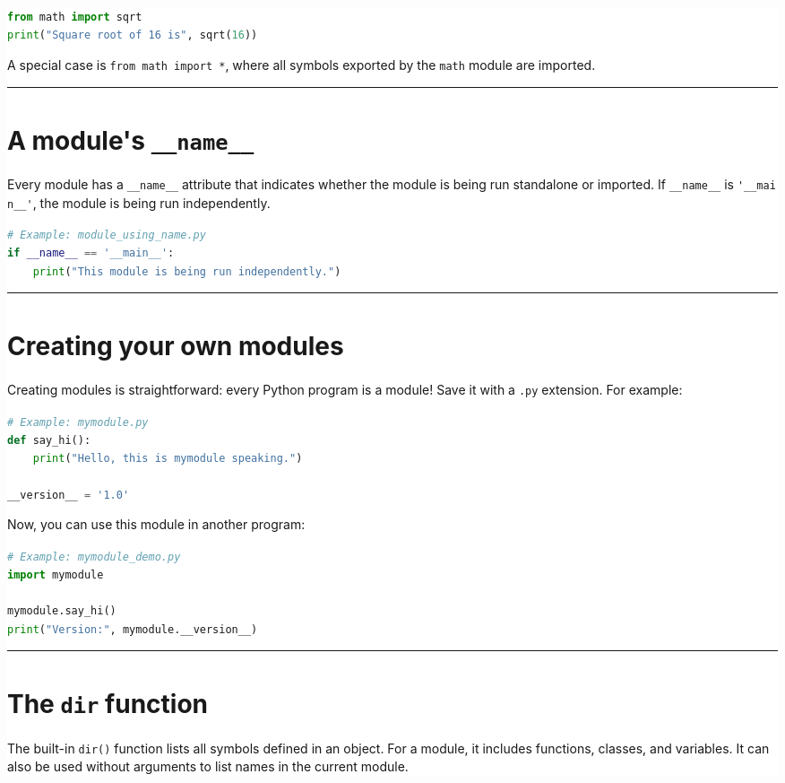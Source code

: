 ```python
from math import sqrt
print("Square root of 16 is", sqrt(16))
```

A special case is `from math import *`, where all symbols exported by the `math` module are imported.

---

# A module's `__name__`

Every module has a `__name__` attribute that indicates whether the module is being run standalone or imported. If `__name__` is `'__main__'`, the module is being run independently.

```python
# Example: module_using_name.py
if __name__ == '__main__':
    print("This module is being run independently.")
```

---

# Creating your own modules

Creating modules is straightforward: every Python program is a module!
Save it with a `.py` extension. For example:

```python
# Example: mymodule.py
def say_hi():
    print("Hello, this is mymodule speaking.")
    
__version__ = '1.0'
```

Now, you can use this module in another program:

```python
# Example: mymodule_demo.py
import mymodule

mymodule.say_hi()
print("Version:", mymodule.__version__)
```

---

# The `dir` function

The built-in `dir()` function lists all symbols defined in an object. For a module, it includes functions, classes, and variables. It can also be used without arguments to list names in the current module.
